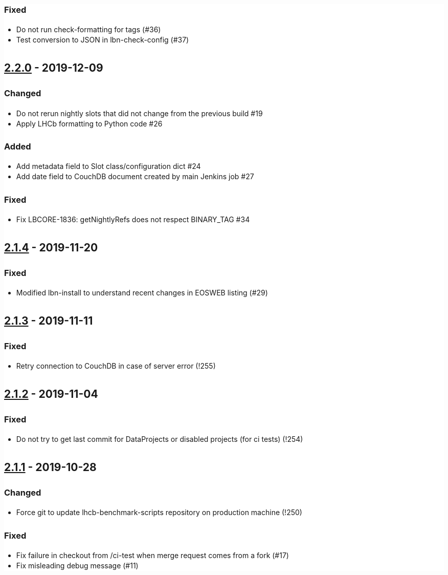 ### Fixed

 - Do not run check-formatting for tags (#36)
 - Test conversion to JSON in lbn-check-config (#37)

## [2.2.0] - 2019-12-09

### Changed

 - Do not rerun nightly slots that did not change from the previous build #19
 - Apply LHCb formatting to Python code #26

### Added

 - Add metadata field to Slot class/configuration dict #24
 - Add date field to CouchDB document created by main Jenkins job #27

### Fixed

 - Fix LBCORE-1836: getNightlyRefs does not respect BINARY_TAG #34

## [2.1.4] - 2019-11-20

### Fixed

 - Modified lbn-install to understand recent changes in EOSWEB listing (#29)

## [2.1.3] - 2019-11-11

### Fixed

 - Retry connection to CouchDB in case of server error (!255)

## [2.1.2] - 2019-11-04

### Fixed

 - Do not try to get last commit for DataProjects or disabled projects (for ci tests) (!254)

## [2.1.1] - 2019-10-28

### Changed

 - Force git to update lhcb-benchmark-scripts repository on production machine (!250)

### Fixed

 - Fix failure in checkout from /ci-test when merge request comes from a fork (#17)
 - Fix misleading debug message (#11)


[Unreleased]: https://gitlab.cern.ch/lhcb-core/LbNightlyTools/compare/3.0.11...master
[3.0.11]: https://gitlab.cern.ch/lhcb-core/LbNightlyTools/compare/3.0.10...3.0.11
[3.0.10]: https://gitlab.cern.ch/lhcb-core/LbNightlyTools/compare/3.0.9...3.0.10
[3.0.9]: https://gitlab.cern.ch/lhcb-core/LbNightlyTools/compare/3.0.8...3.0.9
[3.0.8]: https://gitlab.cern.ch/lhcb-core/LbNightlyTools/compare/3.0.7...3.0.8
[3.0.7]: https://gitlab.cern.ch/lhcb-core/LbNightlyTools/compare/3.0.6...3.0.7
[3.0.6]: https://gitlab.cern.ch/lhcb-core/LbNightlyTools/compare/3.0.5...3.0.6
[3.0.5]: https://gitlab.cern.ch/lhcb-core/LbNightlyTools/compare/3.0.4...3.0.5
[3.0.4]: https://gitlab.cern.ch/lhcb-core/LbNightlyTools/compare/3.0.3...3.0.4
[3.0.3]: https://gitlab.cern.ch/lhcb-core/LbNightlyTools/compare/3.0.2...3.0.3
[3.0.2]: https://gitlab.cern.ch/lhcb-core/LbNightlyTools/compare/3.0.1...3.0.2
[3.0.1]: https://gitlab.cern.ch/lhcb-core/LbNightlyTools/compare/3.0.0...3.0.1
[3.0.0]: https://gitlab.cern.ch/lhcb-core/LbNightlyTools/compare/2.2.3...3.0.0
[2.2.3]: https://gitlab.cern.ch/lhcb-core/LbNightlyTools/compare/2.2.2...2.2.3
[2.2.2]: https://gitlab.cern.ch/lhcb-core/LbNightlyTools/compare/2.2.1...2.2.2
[2.2.1]: https://gitlab.cern.ch/lhcb-core/LbNightlyTools/compare/2.2.0...2.2.1
[2.2.0]: https://gitlab.cern.ch/lhcb-core/LbNightlyTools/compare/2.1.4...2.2.0
[2.1.4]: https://gitlab.cern.ch/lhcb-core/LbNightlyTools/compare/2.1.3...2.1.4
[2.1.3]: https://gitlab.cern.ch/lhcb-core/LbNightlyTools/compare/2.1.2...2.1.3
[2.1.2]: https://gitlab.cern.ch/lhcb-core/LbNightlyTools/compare/2.1.1...2.1.2
[2.1.1]: https://gitlab.cern.ch/lhcb-core/LbNightlyTools/compare/2.1.0...2.1.1
[2.1.0]: https://gitlab.cern.ch/lhcb-core/LbNightlyTools/compare/2.0.4...2.1.0
[2.0.4]: https://gitlab.cern.ch/lhcb-core/LbNightlyTools/compare/2.0.3...2.0.4
[2.0.3]: https://gitlab.cern.ch/lhcb-core/LbNightlyTools/compare/2.0.2...2.0.3
[2.0.2]: https://gitlab.cern.ch/lhcb-core/LbNightlyTools/compare/2.0.1...2.0.2
[2.0.1]: https://gitlab.cern.ch/lhcb-core/LbNightlyTools/compare/2.0.0...2.0.1
[2.0.0]: https://gitlab.cern.ch/lhcb-core/LbNightlyTools/compare/1.0.3...2.0.0
[1.0.3]: https://gitlab.cern.ch/lhcb-core/LbNightlyTools/compare/1.0.2...1.0.3
[1.0.2]: https://gitlab.cern.ch/lhcb-core/LbNightlyTools/compare/1.0.1...1.0.2
[1.0.1]: https://gitlab.cern.ch/lhcb-core/LbNightlyTools/compare/1.0.0...1.0.1
[1.0.0]: https://gitlab.cern.ch/lhcb-core/LbNightlyTools/compare/0.4.2...1.0.0
[0.4.2]: https://gitlab.cern.ch/lhcb-core/LbNightlyTools/compare/0.4.1...0.4.2
[0.4.1]: https://gitlab.cern.ch/lhcb-core/LbNightlyTools/compare/0.4.0...0.4.1
[0.4.0]: https://gitlab.cern.ch/lhcb-core/LbNightlyTools/compare/0.3.0...0.4.0
[0.3.0]: https://gitlab.cern.ch/lhcb-core/LbNightlyTools/compare/0.2.0...0.3.0
[0.2.0]: https://gitlab.cern.ch/lhcb-core/LbNightlyTools/compare/0.1.1...0.2.0
[0.1.1]: https://gitlab.cern.ch/lhcb-core/LbNightlyTools/compare/0.1.0...0.1.1
[0.1.0]: https://gitlab.cern.ch/lhcb-core/LbNightlyTools/compare/LbScripts-v8r6p8...0.1.0